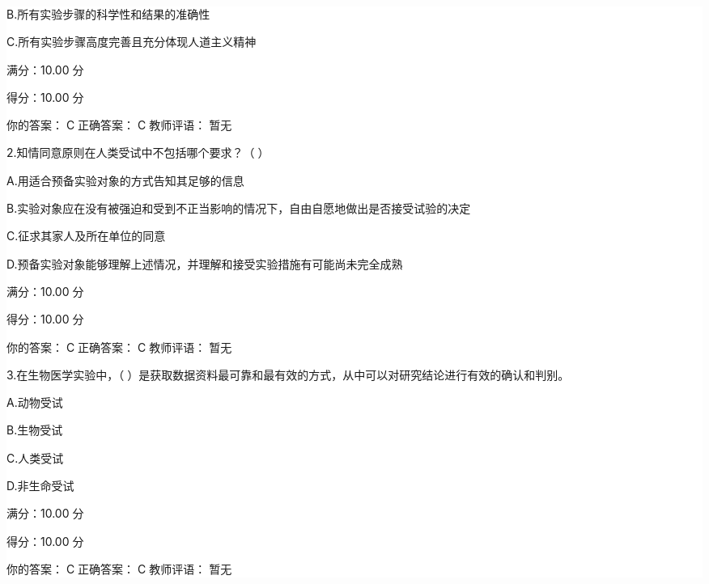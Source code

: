 B.所有实验步骤的科学性和结果的准确性

C.所有实验步骤高度完善且充分体现人道主义精神

满分：10.00 分

得分：10.00 分

你的答案：
C
正确答案：
C
教师评语：
暂无



2.知情同意原则在人类受试中不包括哪个要求？（ ）

A.用适合预备实验对象的方式告知其足够的信息

B.实验对象应在没有被强迫和受到不正当影响的情况下，自由自愿地做出是否接受试验的决定

C.征求其家人及所在单位的同意

D.预备实验对象能够理解上述情况，并理解和接受实验措施有可能尚未完全成熟

满分：10.00 分

得分：10.00 分

你的答案：
C
正确答案：
C
教师评语：
暂无



3.在生物医学实验中，（ ）是获取数据资料最可靠和最有效的方式，从中可以对研究结论进行有效的确认和判别。

A.动物受试

B.生物受试

C.人类受试

D.非生命受试

满分：10.00 分

得分：10.00 分

你的答案：
C
正确答案：
C
教师评语：
暂无


